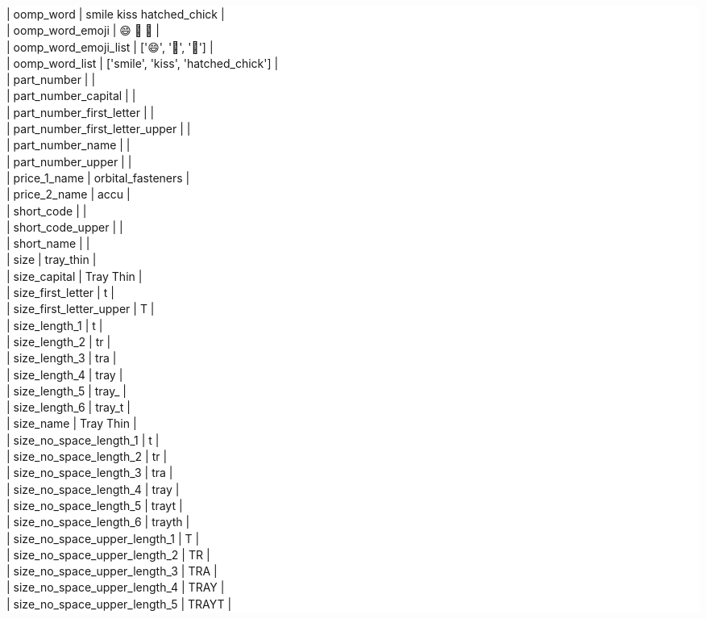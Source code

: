 | oomp_word | smile kiss hatched_chick |  
| oomp_word_emoji | :smile: :kiss: :hatched_chick: |  
| oomp_word_emoji_list | [':smile:', ':kiss:', ':hatched_chick:'] |  
| oomp_word_list | ['smile', 'kiss', 'hatched_chick'] |  
| part_number |  |  
| part_number_capital |  |  
| part_number_first_letter |  |  
| part_number_first_letter_upper |  |  
| part_number_name |  |  
| part_number_upper |  |  
| price_1_name | orbital_fasteners |  
| price_2_name | accu |  
| short_code |  |  
| short_code_upper |  |  
| short_name |  |  
| size | tray_thin |  
| size_capital | Tray Thin |  
| size_first_letter | t |  
| size_first_letter_upper | T |  
| size_length_1 | t |  
| size_length_2 | tr |  
| size_length_3 | tra |  
| size_length_4 | tray |  
| size_length_5 | tray_ |  
| size_length_6 | tray_t |  
| size_name | Tray Thin |  
| size_no_space_length_1 | t |  
| size_no_space_length_2 | tr |  
| size_no_space_length_3 | tra |  
| size_no_space_length_4 | tray |  
| size_no_space_length_5 | trayt |  
| size_no_space_length_6 | trayth |  
| size_no_space_upper_length_1 | T |  
| size_no_space_upper_length_2 | TR |  
| size_no_space_upper_length_3 | TRA |  
| size_no_space_upper_length_4 | TRAY |  
| size_no_space_upper_length_5 | TRAYT |  